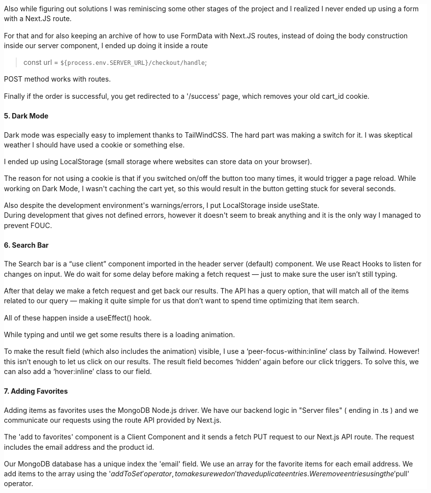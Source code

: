 Also while figuring out solutions I was reminiscing some other stages of the project and I realized I never ended up using a form with a Next.JS route.   
  
  For that and for also keeping an archive of how to use FormData with Next.JS routes, instead of doing the body construction inside our server component, I ended up doing it inside a route 	

>const url = `${process.env.SERVER_URL}/checkout/handle`;

POST method works with routes.
  
Finally if the order is successful, you get redirected to a '/success' page, which removes your old cart_id cookie.  

#### 5. Dark Mode

Dark mode was especially easy to implement thanks to TailWindCSS. 
The hard part was making a switch for it. I was skeptical weather I should have used a cookie or something else.   
  
  I ended up using LocalStorage (small storage where websites can store data on your browser).   
  
  The reason for not using a cookie is that if you switched on/off the button too many times, it would trigger a page reload. While working on Dark Mode, I wasn't caching the cart yet, so this would result in the button getting stuck for several seconds.
  
  Also despite the development environment's warnings/errors, I put LocalStorage inside useState.   
  During development that gives not defined errors, however it doesn't seem to break anything and it is the only way I managed to prevent FOUC.

#### 6. Search Bar

  The Search bar is a “use client” component imported in the header server (default)  component. We use React Hooks to listen for changes on input. We do wait for some delay before making a fetch request — just to make sure the user isn’t still typing.

After that delay we make a fetch request and get back our results. The API has a query option, that will match all of the items related to our query — making it quite simple for us that don’t want to spend time optimizing that item search.

All of these happen inside a useEffect() hook.

While typing and until we get some results there is a loading animation.

To make the result field (which also includes the animation) visible, I use a ‘peer-focus-within:inline’ class by Tailwind. However! this isn’t enough to let us click on our results. The result field becomes ‘hidden’ again before our click triggers. To solve this, we can also add a ‘hover:inline’ class to our field.

#### 7. Adding Favorites

  Adding items as favorites uses the MongoDB Node.js driver. We have our backend logic in "Server files" ( ending in .ts ) and we communicate our requests using the route API provided by Next.js. 

  The 'add to favorites' component is a Client Component and it sends a fetch PUT request to our Next.js API route. The request includes the email address and the product id. 
  
  Our MongoDB database has a unique index the 'email' field. We use an array for the favorite items for each email address. We add items to the array using the '$addToSet' operator, to make sure we don't have duplicate entries. We remove entries using the '$pull' operator. 
